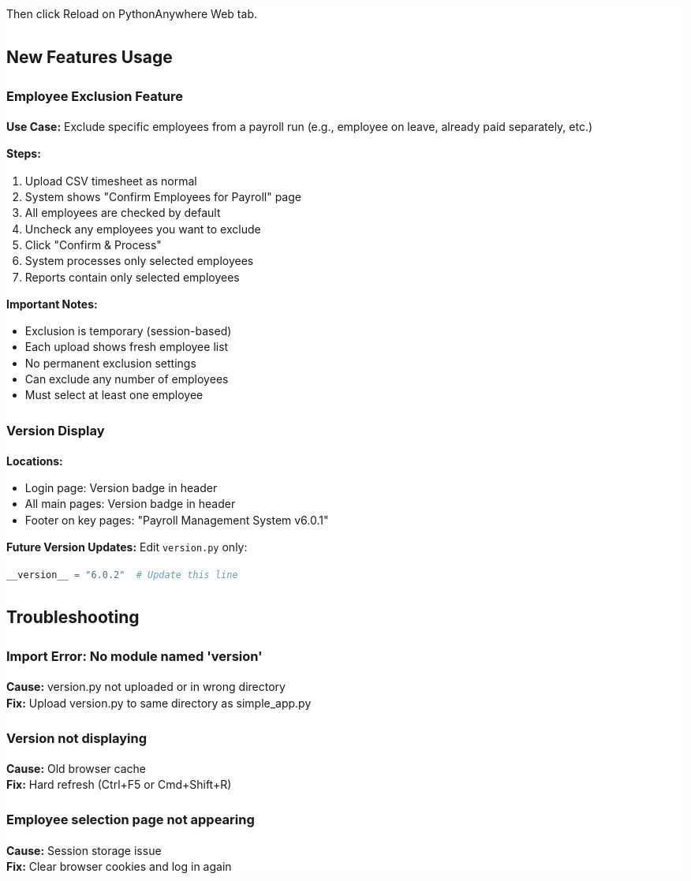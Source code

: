 Then click Reload on PythonAnywhere Web tab.

## New Features Usage

### Employee Exclusion Feature

**Use Case:** Exclude specific employees from a payroll run (e.g., employee on leave, already paid separately, etc.)

**Steps:**
1. Upload CSV timesheet as normal
2. System shows "Confirm Employees for Payroll" page
3. All employees are checked by default
4. Uncheck any employees you want to exclude
5. Click "Confirm & Process"
6. System processes only selected employees
7. Reports contain only selected employees

**Important Notes:**
- Exclusion is temporary (session-based)
- Each upload shows fresh employee list
- No permanent exclusion settings
- Can exclude any number of employees
- Must select at least one employee

### Version Display

**Locations:**
- Login page: Version badge in header
- All main pages: Version badge in header
- Footer on key pages: "Payroll Management System v6.0.1"

**Future Version Updates:**
Edit `version.py` only:
```python
__version__ = "6.0.2"  # Update this line
```

## Troubleshooting

### Import Error: No module named 'version'
**Cause:** version.py not uploaded or in wrong directory  
**Fix:** Upload version.py to same directory as simple_app.py

### Version not displaying
**Cause:** Old browser cache  
**Fix:** Hard refresh (Ctrl+F5 or Cmd+Shift+R)

### Employee selection page not appearing
**Cause:** Session storage issue  
**Fix:** Clear browser cookies and log in again
